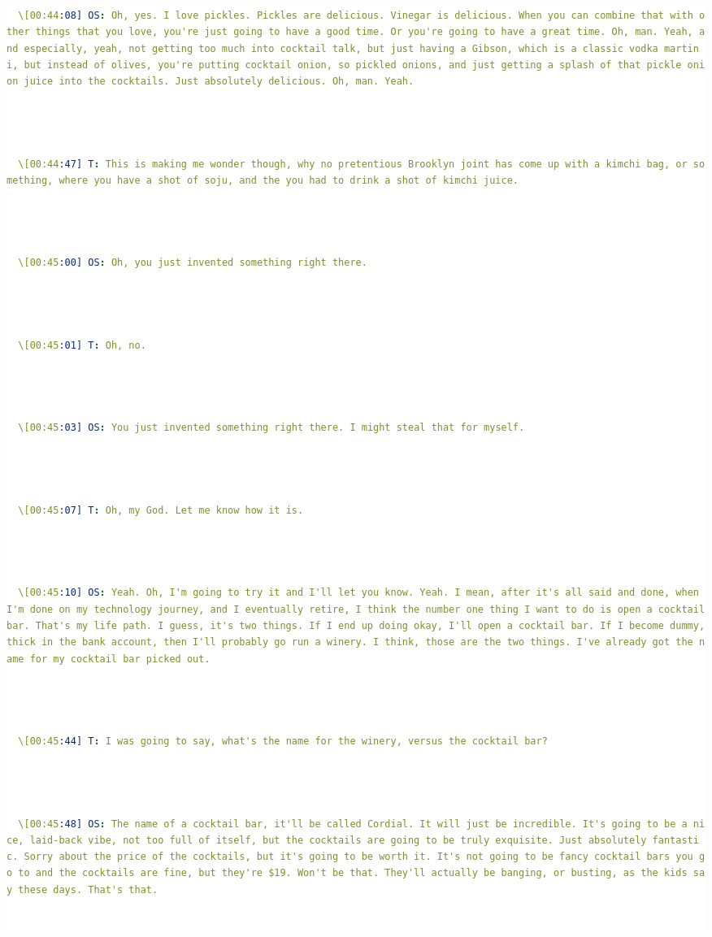 ```yaml
  \[00:44:08] OS: Oh, yes. I love pickles. Pickles are delicious. Vinegar is delicious. When you can combine that with other things that you love, you're just going to have a good time. Or you're going to have a great time. Oh, man. Yeah, and especially, yeah, not getting too much into cocktail talk, but just having a Gibson, which is a classic vodka martini, but instead of olives, you're putting cocktail onion, so pickled onions, and just getting a splash of that pickle onion juice into the cocktails. Just absolutely delicious. Oh, man. Yeah.




  \[00:44:47] T: This is making me wonder though, why no pretentious Brooklyn joint has come up with a kimchi bag, or something, where you have a shot of soju, and the you had to drink a shot of kimchi juice.




  \[00:45:00] OS: Oh, you just invented something right there.




  \[00:45:01] T: Oh, no.




  \[00:45:03] OS: You just invented something right there. I might steal that for myself.




  \[00:45:07] T: Oh, my God. Let me know how it is.




  \[00:45:10] OS: Yeah. Oh, I'm going to try it and I'll let you know. Yeah. I mean, after it's all said and done, when I'm done on my technology journey, and I eventually retire, I think the number one thing I want to do is open a cocktail bar. That's my life path. I guess, it's two things. If I end up doing okay, I'll open a cocktail bar. If I become dummy, thick in the bank account, then I'll probably go run a winery. I think, those are the two things. I've already got the name for my cocktail bar picked out.




  \[00:45:44] T: I was going to say, what's the name for the winery, versus the cocktail bar?




  \[00:45:48] OS: The name of a cocktail bar, it'll be called Cordial. It will just be incredible. It's going to be a nice, laid-back vibe, not too full of itself, but the cocktails are going to be truly exquisite. Just absolutely fantastic. Sorry about the price of the cocktails, but it's going to be worth it. It's not going to be fancy cocktail bars you go to and the cocktails are fine, but they're $19. Won't be that. They'll actually be banging, or busting, as the kids say these days. That's that.




```